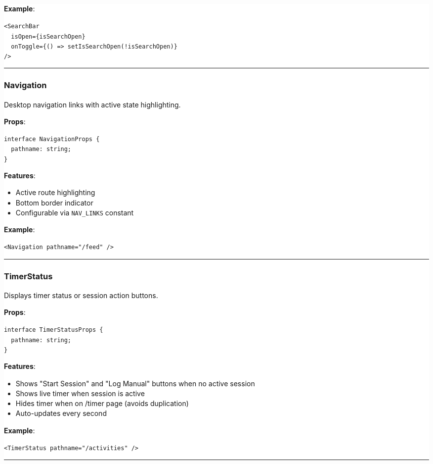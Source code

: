 **Example**:
```tsx
<SearchBar
  isOpen={isSearchOpen}
  onToggle={() => setIsSearchOpen(!isSearchOpen)}
/>
```

---

### Navigation

Desktop navigation links with active state highlighting.

**Props**:
```tsx
interface NavigationProps {
  pathname: string;
}
```

**Features**:
- Active route highlighting
- Bottom border indicator
- Configurable via `NAV_LINKS` constant

**Example**:
```tsx
<Navigation pathname="/feed" />
```

---

### TimerStatus

Displays timer status or session action buttons.

**Props**:
```tsx
interface TimerStatusProps {
  pathname: string;
}
```

**Features**:
- Shows "Start Session" and "Log Manual" buttons when no active session
- Shows live timer when session is active
- Hides timer when on /timer page (avoids duplication)
- Auto-updates every second

**Example**:
```tsx
<TimerStatus pathname="/activities" />
```

---
